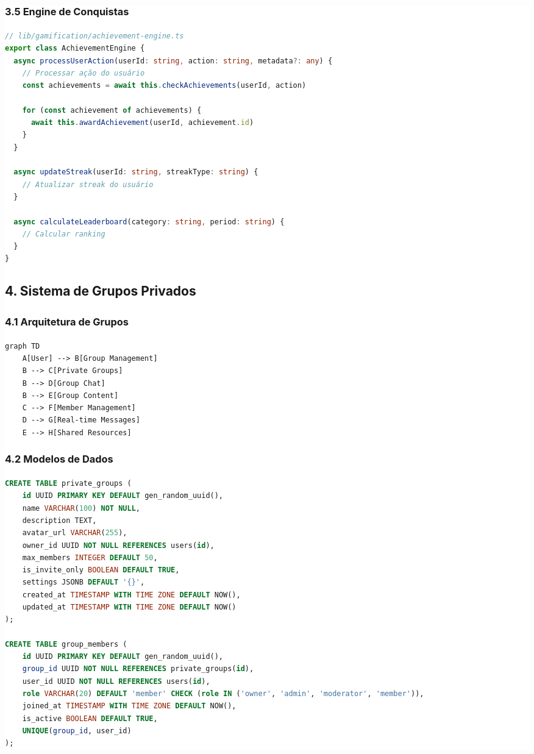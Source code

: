 ### 3.5 Engine de Conquistas

```typescript
// lib/gamification/achievement-engine.ts
export class AchievementEngine {
  async processUserAction(userId: string, action: string, metadata?: any) {
    // Processar ação do usuário
    const achievements = await this.checkAchievements(userId, action)
    
    for (const achievement of achievements) {
      await this.awardAchievement(userId, achievement.id)
    }
  }
  
  async updateStreak(userId: string, streakType: string) {
    // Atualizar streak do usuário
  }
  
  async calculateLeaderboard(category: string, period: string) {
    // Calcular ranking
  }
}
```

## 4. Sistema de Grupos Privados

### 4.1 Arquitetura de Grupos

```mermaid
graph TD
    A[User] --> B[Group Management]
    B --> C[Private Groups]
    B --> D[Group Chat]
    B --> E[Group Content]
    C --> F[Member Management]
    D --> G[Real-time Messages]
    E --> H[Shared Resources]
```

### 4.2 Modelos de Dados

```sql
CREATE TABLE private_groups (
    id UUID PRIMARY KEY DEFAULT gen_random_uuid(),
    name VARCHAR(100) NOT NULL,
    description TEXT,
    avatar_url VARCHAR(255),
    owner_id UUID NOT NULL REFERENCES users(id),
    max_members INTEGER DEFAULT 50,
    is_invite_only BOOLEAN DEFAULT TRUE,
    settings JSONB DEFAULT '{}',
    created_at TIMESTAMP WITH TIME ZONE DEFAULT NOW(),
    updated_at TIMESTAMP WITH TIME ZONE DEFAULT NOW()
);

CREATE TABLE group_members (
    id UUID PRIMARY KEY DEFAULT gen_random_uuid(),
    group_id UUID NOT NULL REFERENCES private_groups(id),
    user_id UUID NOT NULL REFERENCES users(id),
    role VARCHAR(20) DEFAULT 'member' CHECK (role IN ('owner', 'admin', 'moderator', 'member')),
    joined_at TIMESTAMP WITH TIME ZONE DEFAULT NOW(),
    is_active BOOLEAN DEFAULT TRUE,
    UNIQUE(group_id, user_id)
);
```